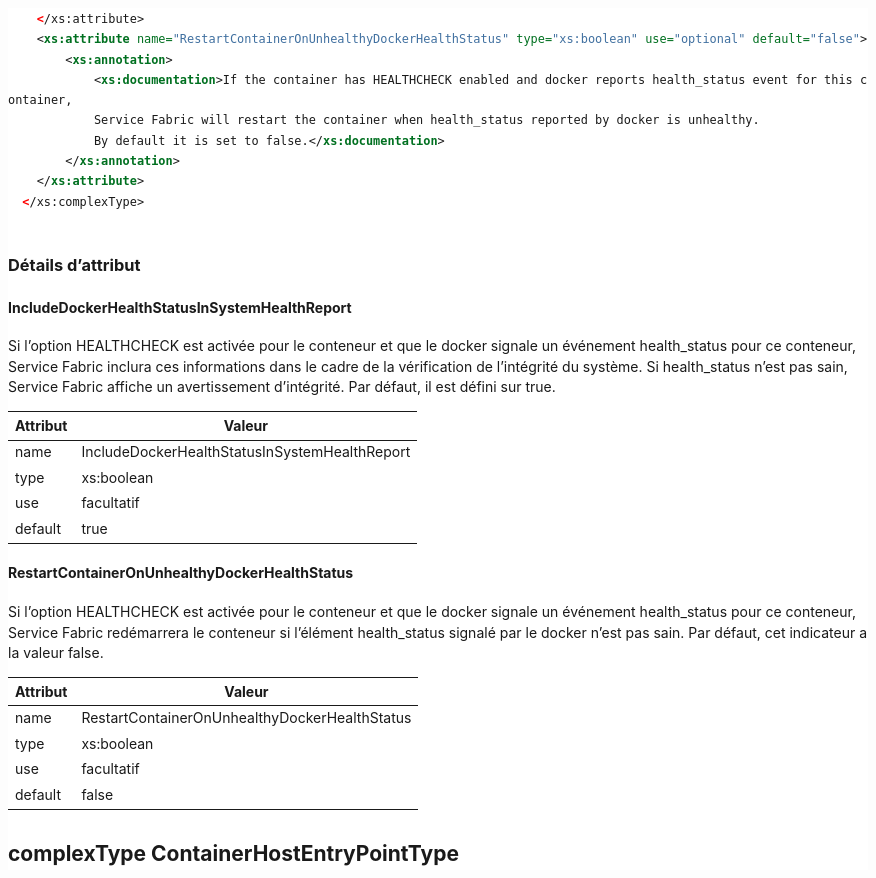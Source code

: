 ```xml
    </xs:attribute>
    <xs:attribute name="RestartContainerOnUnhealthyDockerHealthStatus" type="xs:boolean" use="optional" default="false">
        <xs:annotation>
            <xs:documentation>If the container has HEALTHCHECK enabled and docker reports health_status event for this container, 
            Service Fabric will restart the container when health_status reported by docker is unhealthy.
            By default it is set to false.</xs:documentation>
        </xs:annotation>
    </xs:attribute>
  </xs:complexType>  
  

```
### <a name="attribute-details"></a>Détails d’attribut

#### <a name="includedockerhealthstatusinsystemhealthreport"></a>IncludeDockerHealthStatusInSystemHealthReport
Si l’option HEALTHCHECK est activée pour le conteneur et que le docker signale un événement health_status pour ce conteneur, Service Fabric inclura ces informations dans le cadre de la vérification de l’intégrité du système. Si health_status n’est pas sain, Service Fabric affiche un avertissement d’intégrité. Par défaut, il est défini sur true.

|Attribut|Valeur|
|---|---|
|name|IncludeDockerHealthStatusInSystemHealthReport|
|type|xs:boolean|
|use|facultatif|
|default|true|

#### <a name="restartcontaineronunhealthydockerhealthstatus"></a>RestartContainerOnUnhealthyDockerHealthStatus
Si l’option HEALTHCHECK est activée pour le conteneur et que le docker signale un événement health_status pour ce conteneur, Service Fabric redémarrera le conteneur si l’élément health_status signalé par le docker n’est pas sain.
Par défaut, cet indicateur a la valeur false.

|Attribut|Valeur|
|---|---|
|name|RestartContainerOnUnhealthyDockerHealthStatus|
|type|xs:boolean|
|use|facultatif|
|default|false|

## <a name="containerhostentrypointtype-complextype"></a>complexType ContainerHostEntryPointType

